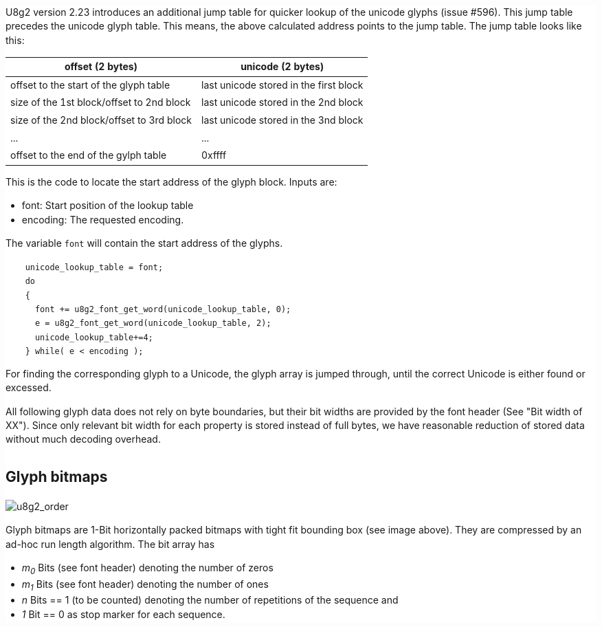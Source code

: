 U8g2 version 2.23 introduces an additional jump table for quicker lookup of the unicode glyphs (issue #596). This jump table precedes
the unicode glyph table. This means, the above calculated address points to the jump table.
The jump table looks like this:

| offset (2 bytes) | unicode (2 bytes) |
|------------------|---------------------|
| offset to the start of the glyph table | last unicode stored in the first block |
| size of the 1st block/offset to 2nd block | last unicode stored in the 2nd block |
| size of the 2nd block/offset to 3rd block | last unicode stored in the 3nd block |
| ... | ... |
| offset to the end of the gylph table | 0xffff |

This is the code to locate the start address of the glyph block. Inputs are:

 * font: Start position of the lookup table
 * encoding: The  requested encoding.

The variable `font` will contain the start address of the glyphs.

```
    unicode_lookup_table = font;   
    do
    {
      font += u8g2_font_get_word(unicode_lookup_table, 0);
      e = u8g2_font_get_word(unicode_lookup_table, 2);
      unicode_lookup_table+=4;
    } while( e < encoding );
```

For finding the corresponding glyph to a Unicode, the glyph array is jumped through, until the correct
Unicode is either found or excessed. 

All following glyph data does not rely on byte boundaries, but their bit widths are provided by the font header (See "Bit width of XX"). Since only relevant bit width for each property is stored instead of full bytes, we have reasonable reduction of stored data without much decoding overhead.

## Glyph bitmaps

![u8g2_order](https://user-images.githubusercontent.com/38105124/38458579-1c664c76-3aa0-11e8-8c83-e31e7aee5142.png)

Glyph bitmaps are 1-Bit horizontally packed bitmaps with tight fit bounding box (see image above). They are
compressed by an ad-hoc run length algorithm. The bit array has

<ul>
<li><i>m<sub>0</sub></i> Bits (see font header) denoting the number of zeros</li>
<li><i>m<sub>1</sub></i> Bits (see font header) denoting the number of ones</li>
<li><i>n</i> Bits == 1 (to be counted) denoting the number of repetitions of the sequence and</li>
<li><i>1</i> Bit == 0 as stop marker for each sequence.</li>
</ul>
